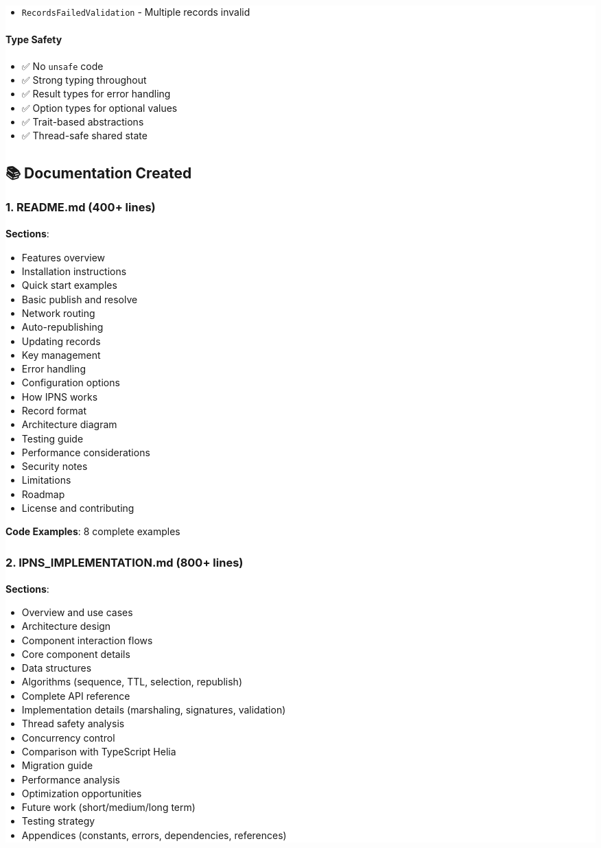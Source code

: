 - `RecordsFailedValidation` - Multiple records invalid

#### Type Safety

- ✅ No `unsafe` code
- ✅ Strong typing throughout
- ✅ Result types for error handling
- ✅ Option types for optional values
- ✅ Trait-based abstractions
- ✅ Thread-safe shared state

## 📚 Documentation Created

### 1. README.md (400+ lines)

**Sections**:
- Features overview
- Installation instructions
- Quick start examples
- Basic publish and resolve
- Network routing
- Auto-republishing
- Updating records
- Key management
- Error handling
- Configuration options
- How IPNS works
- Record format
- Architecture diagram
- Testing guide
- Performance considerations
- Security notes
- Limitations
- Roadmap
- License and contributing

**Code Examples**: 8 complete examples

### 2. IPNS_IMPLEMENTATION.md (800+ lines)

**Sections**:
- Overview and use cases
- Architecture design
- Component interaction flows
- Core component details
- Data structures
- Algorithms (sequence, TTL, selection, republish)
- Complete API reference
- Implementation details (marshaling, signatures, validation)
- Thread safety analysis
- Concurrency control
- Comparison with TypeScript Helia
- Migration guide
- Performance analysis
- Optimization opportunities
- Future work (short/medium/long term)
- Testing strategy
- Appendices (constants, errors, dependencies, references)
